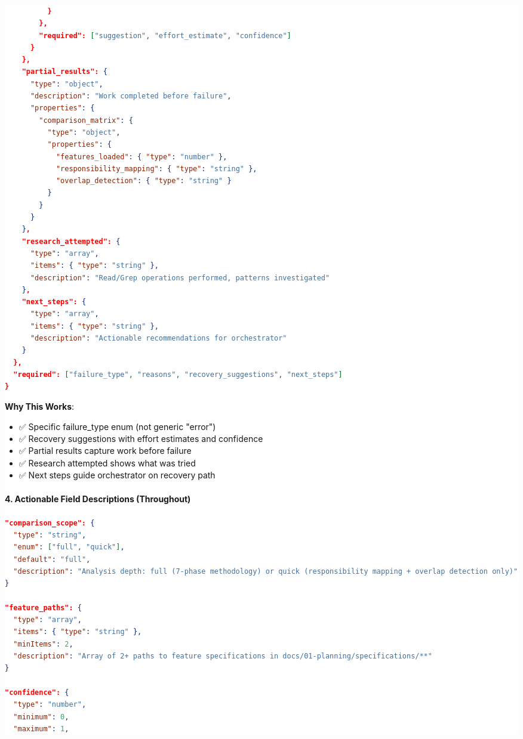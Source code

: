 ```json
          }
        },
        "required": ["suggestion", "effort_estimate", "confidence"]
      }
    },
    "partial_results": {
      "type": "object",
      "description": "Work completed before failure",
      "properties": {
        "comparison_matrix": {
          "type": "object",
          "properties": {
            "features_loaded": { "type": "number" },
            "responsibility_mapping": { "type": "string" },
            "overlap_detection": { "type": "string" }
          }
        }
      }
    },
    "research_attempted": {
      "type": "array",
      "items": { "type": "string" },
      "description": "Read/Grep operations performed, patterns investigated"
    },
    "next_steps": {
      "type": "array",
      "items": { "type": "string" },
      "description": "Actionable recommendations for orchestrator"
    }
  },
  "required": ["failure_type", "reasons", "recovery_suggestions", "next_steps"]
}
```

**Why This Works**:
- ✅ Specific failure_type enum (not generic "error")
- ✅ Recovery suggestions with effort estimates and confidence
- ✅ Partial results capture work before failure
- ✅ Research attempted shows what was tried
- ✅ Next steps guide orchestrator on recovery path

#### 4. Actionable Field Descriptions (Throughout)

```json
"comparison_scope": {
  "type": "string",
  "enum": ["full", "quick"],
  "default": "full",
  "description": "Analysis depth: full (7-phase methodology) or quick (responsibility mapping + overlap detection only)"
}

"feature_paths": {
  "type": "array",
  "items": { "type": "string" },
  "minItems": 2,
  "description": "Array of 2+ paths to feature specifications in docs/01-planning/specifications/**"
}

"confidence": {
  "type": "number",
  "minimum": 0,
  "maximum": 1,
```